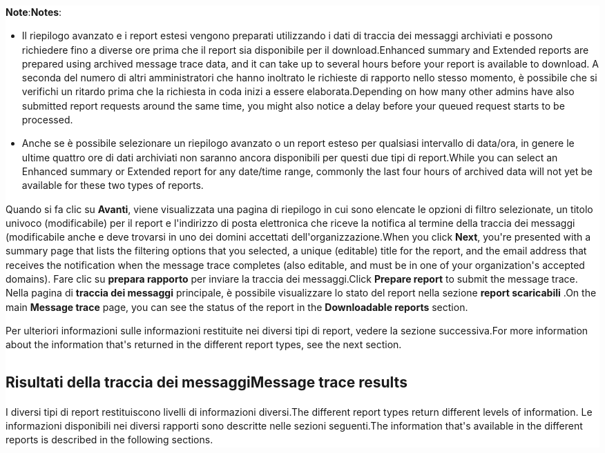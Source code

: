 <span data-ttu-id="b0aa3-189">**Note**:</span><span class="sxs-lookup"><span data-stu-id="b0aa3-189">**Notes**:</span></span>

- <span data-ttu-id="b0aa3-190">Il riepilogo avanzato e i report estesi vengono preparati utilizzando i dati di traccia dei messaggi archiviati e possono richiedere fino a diverse ore prima che il report sia disponibile per il download.</span><span class="sxs-lookup"><span data-stu-id="b0aa3-190">Enhanced summary and Extended reports are prepared using archived message trace data, and it can take up to several hours before your report is available to download.</span></span> <span data-ttu-id="b0aa3-191">A seconda del numero di altri amministratori che hanno inoltrato le richieste di rapporto nello stesso momento, è possibile che si verifichi un ritardo prima che la richiesta in coda inizi a essere elaborata.</span><span class="sxs-lookup"><span data-stu-id="b0aa3-191">Depending on how many other admins have also submitted report requests around the same time, you might also notice a delay before your queued request starts to be processed.</span></span>

- <span data-ttu-id="b0aa3-192">Anche se è possibile selezionare un riepilogo avanzato o un report esteso per qualsiasi intervallo di data/ora, in genere le ultime quattro ore di dati archiviati non saranno ancora disponibili per questi due tipi di report.</span><span class="sxs-lookup"><span data-stu-id="b0aa3-192">While you can select an Enhanced summary or Extended report for any date/time range, commonly the last four hours of archived data will not yet be available for these two types of reports.</span></span>

<span data-ttu-id="b0aa3-193">Quando si fa clic su **Avanti**, viene visualizzata una pagina di riepilogo in cui sono elencate le opzioni di filtro selezionate, un titolo univoco (modificabile) per il report e l'indirizzo di posta elettronica che riceve la notifica al termine della traccia dei messaggi (modificabile anche e deve trovarsi in uno dei domini accettati dell'organizzazione.</span><span class="sxs-lookup"><span data-stu-id="b0aa3-193">When you click **Next**, you're presented with a summary page that lists the filtering options that you selected, a unique (editable) title for the report, and the email address that receives the notification when the message trace completes (also editable, and must be in one of your organization's accepted domains).</span></span> <span data-ttu-id="b0aa3-194">Fare clic su **prepara rapporto** per inviare la traccia dei messaggi.</span><span class="sxs-lookup"><span data-stu-id="b0aa3-194">Click **Prepare report** to submit the message trace.</span></span> <span data-ttu-id="b0aa3-195">Nella pagina di **traccia dei messaggi** principale, è possibile visualizzare lo stato del report nella sezione **report scaricabili** .</span><span class="sxs-lookup"><span data-stu-id="b0aa3-195">On the main **Message trace** page, you can see the status of the report in the **Downloadable reports** section.</span></span>

<span data-ttu-id="b0aa3-196">Per ulteriori informazioni sulle informazioni restituite nei diversi tipi di report, vedere la sezione successiva.</span><span class="sxs-lookup"><span data-stu-id="b0aa3-196">For more information about the information that's returned in the different report types, see the next section.</span></span>

## <a name="message-trace-results"></a><span data-ttu-id="b0aa3-197">Risultati della traccia dei messaggi</span><span class="sxs-lookup"><span data-stu-id="b0aa3-197">Message trace results</span></span>

<span data-ttu-id="b0aa3-198">I diversi tipi di report restituiscono livelli di informazioni diversi.</span><span class="sxs-lookup"><span data-stu-id="b0aa3-198">The different report types return different levels of information.</span></span> <span data-ttu-id="b0aa3-199">Le informazioni disponibili nei diversi rapporti sono descritte nelle sezioni seguenti.</span><span class="sxs-lookup"><span data-stu-id="b0aa3-199">The information that's available in the different reports is described in the following sections.</span></span>
